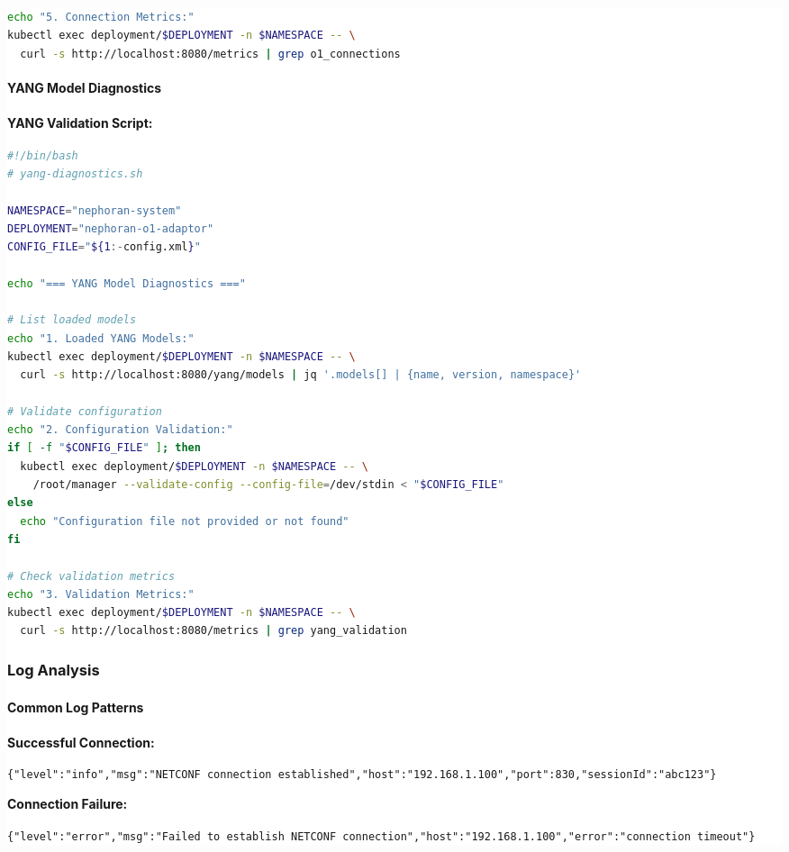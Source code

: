 ```bash
echo "5. Connection Metrics:"
kubectl exec deployment/$DEPLOYMENT -n $NAMESPACE -- \
  curl -s http://localhost:8080/metrics | grep o1_connections
```

#### YANG Model Diagnostics

**YANG Validation Script:**
```bash
#!/bin/bash
# yang-diagnostics.sh

NAMESPACE="nephoran-system"
DEPLOYMENT="nephoran-o1-adaptor"
CONFIG_FILE="${1:-config.xml}"

echo "=== YANG Model Diagnostics ==="

# List loaded models
echo "1. Loaded YANG Models:"
kubectl exec deployment/$DEPLOYMENT -n $NAMESPACE -- \
  curl -s http://localhost:8080/yang/models | jq '.models[] | {name, version, namespace}'

# Validate configuration
echo "2. Configuration Validation:"
if [ -f "$CONFIG_FILE" ]; then
  kubectl exec deployment/$DEPLOYMENT -n $NAMESPACE -- \
    /root/manager --validate-config --config-file=/dev/stdin < "$CONFIG_FILE"
else
  echo "Configuration file not provided or not found"
fi

# Check validation metrics
echo "3. Validation Metrics:"
kubectl exec deployment/$DEPLOYMENT -n $NAMESPACE -- \
  curl -s http://localhost:8080/metrics | grep yang_validation
```

### Log Analysis

#### Common Log Patterns

**Successful Connection:**
```
{"level":"info","msg":"NETCONF connection established","host":"192.168.1.100","port":830,"sessionId":"abc123"}
```

**Connection Failure:**
```
{"level":"error","msg":"Failed to establish NETCONF connection","host":"192.168.1.100","error":"connection timeout"}
```
